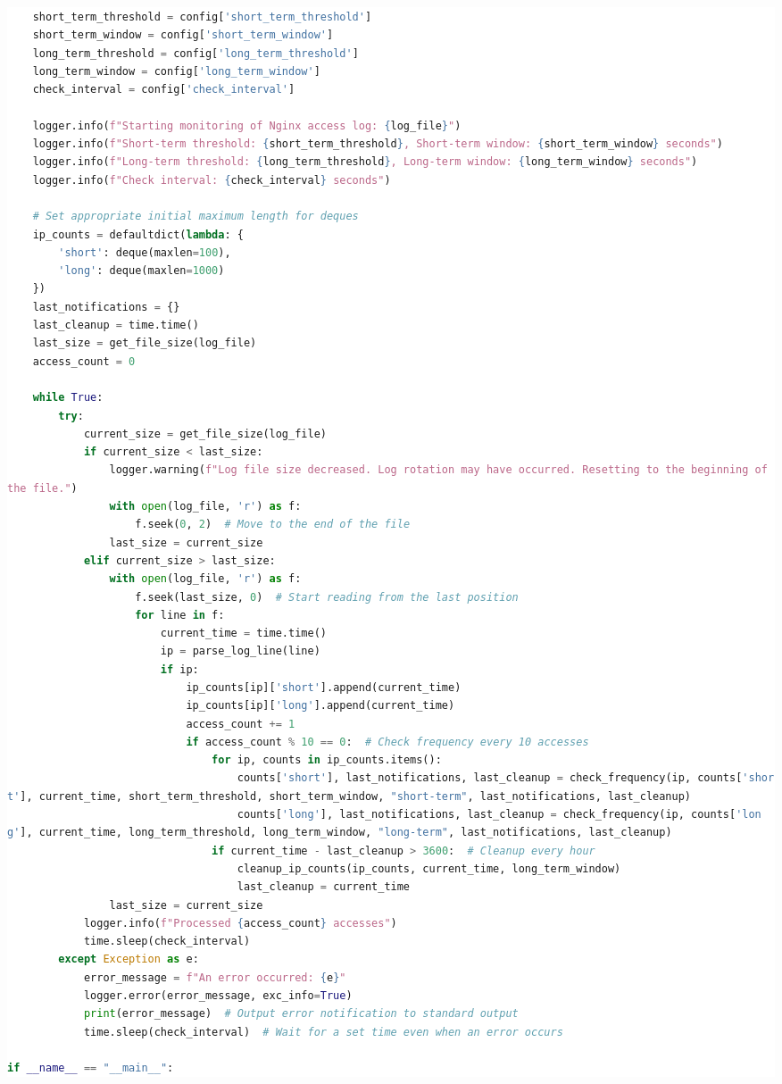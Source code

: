 ```python
    short_term_threshold = config['short_term_threshold']
    short_term_window = config['short_term_window']
    long_term_threshold = config['long_term_threshold']
    long_term_window = config['long_term_window']
    check_interval = config['check_interval']
    
    logger.info(f"Starting monitoring of Nginx access log: {log_file}")
    logger.info(f"Short-term threshold: {short_term_threshold}, Short-term window: {short_term_window} seconds")
    logger.info(f"Long-term threshold: {long_term_threshold}, Long-term window: {long_term_window} seconds")
    logger.info(f"Check interval: {check_interval} seconds")
    
    # Set appropriate initial maximum length for deques
    ip_counts = defaultdict(lambda: {
        'short': deque(maxlen=100),
        'long': deque(maxlen=1000)
    })
    last_notifications = {}
    last_cleanup = time.time()
    last_size = get_file_size(log_file)
    access_count = 0
    
    while True:
        try:
            current_size = get_file_size(log_file)
            if current_size < last_size:
                logger.warning(f"Log file size decreased. Log rotation may have occurred. Resetting to the beginning of the file.")
                with open(log_file, 'r') as f:
                    f.seek(0, 2)  # Move to the end of the file
                last_size = current_size
            elif current_size > last_size:
                with open(log_file, 'r') as f:
                    f.seek(last_size, 0)  # Start reading from the last position
                    for line in f:
                        current_time = time.time()
                        ip = parse_log_line(line)
                        if ip:
                            ip_counts[ip]['short'].append(current_time)
                            ip_counts[ip]['long'].append(current_time)
                            access_count += 1
                            if access_count % 10 == 0:  # Check frequency every 10 accesses
                                for ip, counts in ip_counts.items():
                                    counts['short'], last_notifications, last_cleanup = check_frequency(ip, counts['short'], current_time, short_term_threshold, short_term_window, "short-term", last_notifications, last_cleanup)
                                    counts['long'], last_notifications, last_cleanup = check_frequency(ip, counts['long'], current_time, long_term_threshold, long_term_window, "long-term", last_notifications, last_cleanup)
                                if current_time - last_cleanup > 3600:  # Cleanup every hour
                                    cleanup_ip_counts(ip_counts, current_time, long_term_window)
                                    last_cleanup = current_time
                last_size = current_size
            logger.info(f"Processed {access_count} accesses")
            time.sleep(check_interval)
        except Exception as e:
            error_message = f"An error occurred: {e}"
            logger.error(error_message, exc_info=True)
            print(error_message)  # Output error notification to standard output
            time.sleep(check_interval)  # Wait for a set time even when an error occurs

if __name__ == "__main__":
```